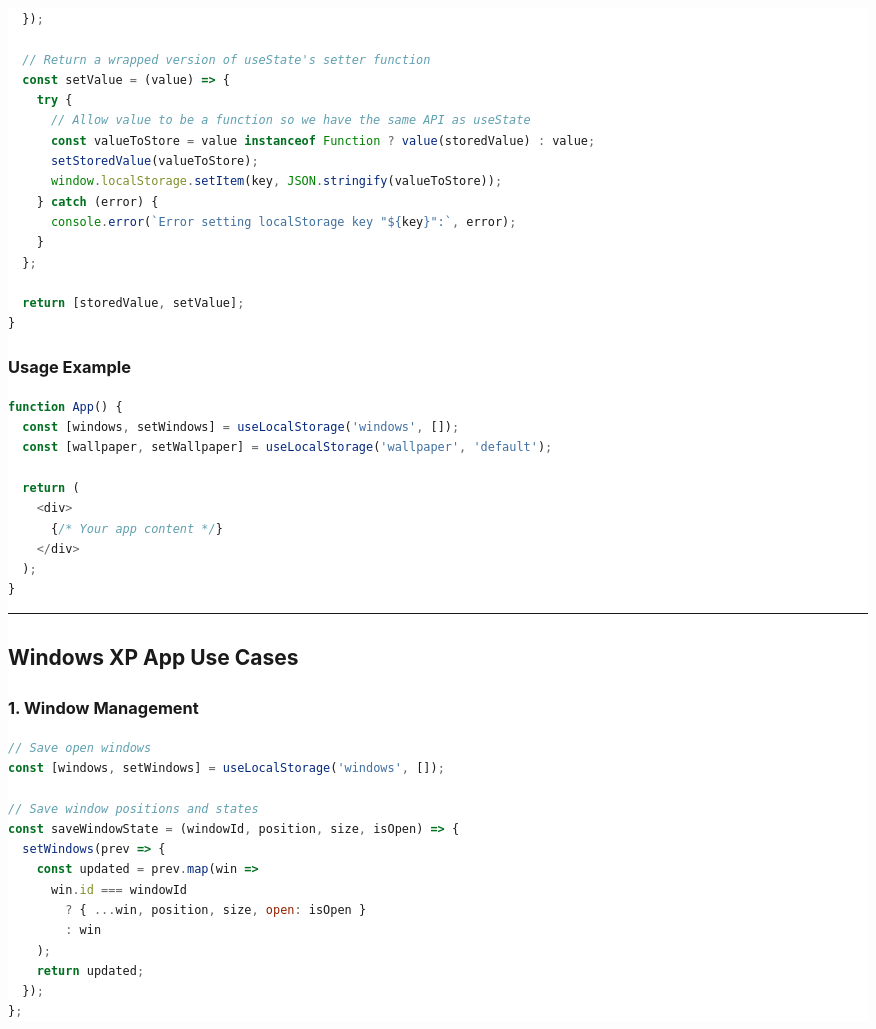 ```javascript
  });

  // Return a wrapped version of useState's setter function
  const setValue = (value) => {
    try {
      // Allow value to be a function so we have the same API as useState
      const valueToStore = value instanceof Function ? value(storedValue) : value;
      setStoredValue(valueToStore);
      window.localStorage.setItem(key, JSON.stringify(valueToStore));
    } catch (error) {
      console.error(`Error setting localStorage key "${key}":`, error);
    }
  };

  return [storedValue, setValue];
}
```

### Usage Example
```javascript
function App() {
  const [windows, setWindows] = useLocalStorage('windows', []);
  const [wallpaper, setWallpaper] = useLocalStorage('wallpaper', 'default');
  
  return (
    <div>
      {/* Your app content */}
    </div>
  );
}
```

---

## Windows XP App Use Cases

### 1. Window Management
```javascript
// Save open windows
const [windows, setWindows] = useLocalStorage('windows', []);

// Save window positions and states
const saveWindowState = (windowId, position, size, isOpen) => {
  setWindows(prev => {
    const updated = prev.map(win => 
      win.id === windowId 
        ? { ...win, position, size, open: isOpen }
        : win
    );
    return updated;
  });
};
```
